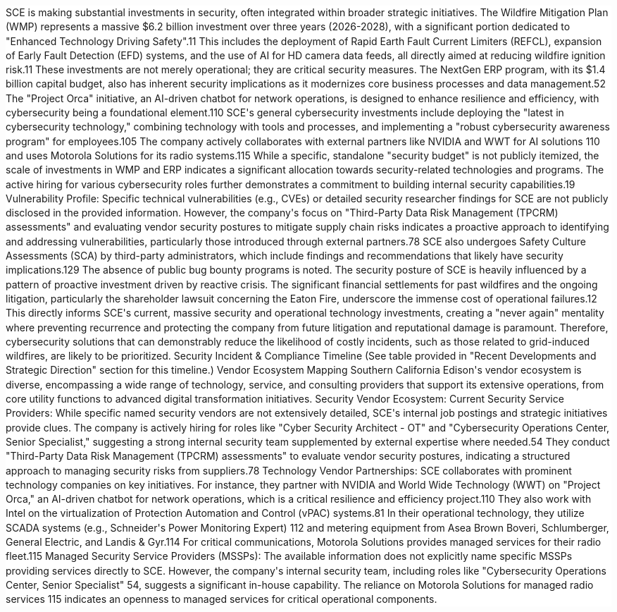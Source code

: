 SCE is making substantial investments in security, often integrated within broader strategic initiatives. The Wildfire Mitigation Plan (WMP) represents a massive $6.2 billion investment over three years (2026-2028), with a significant portion dedicated to "Enhanced Technology Driving Safety".11 This includes the deployment of Rapid Earth Fault Current Limiters (REFCL), expansion of Early Fault Detection (EFD) systems, and the use of AI for HD camera data feeds, all directly aimed at reducing wildfire ignition risk.11 These investments are not merely operational; they are critical security measures.
The NextGen ERP program, with its $1.4 billion capital budget, also has inherent security implications as it modernizes core business processes and data management.52 The "Project Orca" initiative, an AI-driven chatbot for network operations, is designed to enhance resilience and efficiency, with cybersecurity being a foundational element.110
SCE's general cybersecurity investments include deploying the "latest in cybersecurity technology," combining technology with tools and processes, and implementing a "robust cybersecurity awareness program" for employees.105 The company actively collaborates with external partners like NVIDIA and WWT for AI solutions 110 and uses Motorola Solutions for its radio systems.115 While a specific, standalone "security budget" is not publicly itemized, the scale of investments in WMP and ERP indicates a significant allocation towards security-related technologies and programs. The active hiring for various cybersecurity roles further demonstrates a commitment to building internal security capabilities.19
Vulnerability Profile:
Specific technical vulnerabilities (e.g., CVEs) or detailed security researcher findings for SCE are not publicly disclosed in the provided information. However, the company's focus on "Third-Party Data Risk Management (TPCRM) assessments" and evaluating vendor security postures to mitigate supply chain risks indicates a proactive approach to identifying and addressing vulnerabilities, particularly those introduced through external partners.78 SCE also undergoes Safety Culture Assessments (SCA) by third-party administrators, which include findings and recommendations that likely have security implications.129 The absence of public bug bounty programs is noted.
The security posture of SCE is heavily influenced by a pattern of proactive investment driven by reactive crisis. The significant financial settlements for past wildfires and the ongoing litigation, particularly the shareholder lawsuit concerning the Eaton Fire, underscore the immense cost of operational failures.12 This directly informs SCE's current, massive security and operational technology investments, creating a "never again" mentality where preventing recurrence and protecting the company from future litigation and reputational damage is paramount. Therefore, cybersecurity solutions that can demonstrably reduce the likelihood of costly incidents, such as those related to grid-induced wildfires, are likely to be prioritized.
Security Incident & Compliance Timeline
(See table provided in "Recent Developments and Strategic Direction" section for this timeline.)
Vendor Ecosystem Mapping
Southern California Edison's vendor ecosystem is diverse, encompassing a wide range of technology, service, and consulting providers that support its extensive operations, from core utility functions to advanced digital transformation initiatives.
Security Vendor Ecosystem:
Current Security Service Providers: While specific named security vendors are not extensively detailed, SCE's internal job postings and strategic initiatives provide clues. The company is actively hiring for roles like "Cyber Security Architect - OT" and "Cybersecurity Operations Center, Senior Specialist," suggesting a strong internal security team supplemented by external expertise where needed.54 They conduct "Third-Party Data Risk Management (TPCRM) assessments" to evaluate vendor security postures, indicating a structured approach to managing security risks from suppliers.78
Technology Vendor Partnerships: SCE collaborates with prominent technology companies on key initiatives. For instance, they partner with NVIDIA and World Wide Technology (WWT) on "Project Orca," an AI-driven chatbot for network operations, which is a critical resilience and efficiency project.110 They also work with Intel on the virtualization of Protection Automation and Control (vPAC) systems.81 In their operational technology, they utilize SCADA systems (e.g., Schneider's Power Monitoring Expert) 112 and metering equipment from Asea Brown Boveri, Schlumberger, General Electric, and Landis & Gyr.114 For critical communications, Motorola Solutions provides managed services for their radio fleet.115
Managed Security Service Providers (MSSPs): The available information does not explicitly name specific MSSPs providing services directly to SCE. However, the company's internal security team, including roles like "Cybersecurity Operations Center, Senior Specialist" 54, suggests a significant in-house capability. The reliance on Motorola Solutions for managed radio services 115 indicates an openness to managed services for critical operational components.
